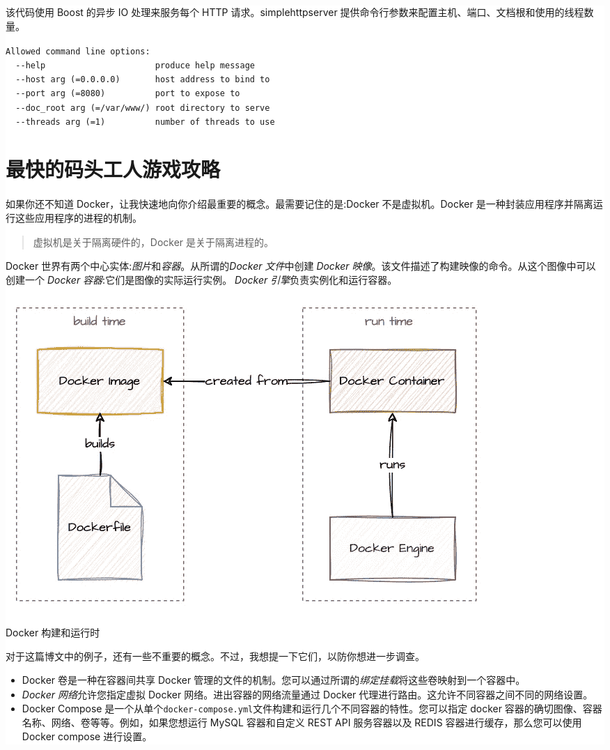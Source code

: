 该代码使用 Boost 的异步 IO 处理来服务每个 HTTP 请求。simplehttpserver 提供命令行参数来配置主机、端口、文档根和使用的线程数量。

```
Allowed command line options:
  --help                      produce help message
  --host arg (=0.0.0.0)       host address to bind to
  --port arg (=8080)          port to expose to
  --doc_root arg (=/var/www/) root directory to serve
  --threads arg (=1)          number of threads to use
```

# 最快的码头工人游戏攻略

如果你还不知道 Docker，让我快速地向你介绍最重要的概念。最需要记住的是:Docker 不是虚拟机。Docker 是一种封装应用程序并隔离运行这些应用程序的进程的机制。

> 虚拟机是关于隔离硬件的，Docker 是关于隔离进程的。

Docker 世界有两个中心实体:*图片*和*容器*。从所谓的*Docker 文件*中创建 *Docker 映像*。该文件描述了构建映像的命令。从这个图像中可以创建一个 *Docker 容器*:它们是图像的实际运行实例。 *Docker 引擎*负责实例化和运行容器。

![](img/d900e7c9d987f3a9e58316196eab13bc.png)

Docker 构建和运行时

对于这篇博文中的例子，还有一些不重要的概念。不过，我想提一下它们，以防你想进一步调查。

*   Docker 卷是一种在容器间共享 Docker 管理的文件的机制。您可以通过所谓的*绑定挂载*将这些卷映射到一个容器中。
*   *Docker 网络*允许您指定虚拟 Docker 网络。进出容器的网络流量通过 Docker 代理进行路由。这允许不同容器之间不同的网络设置。
*   Docker Compose 是一个从单个`docker-compose.yml`文件构建和运行几个不同容器的特性。您可以指定 docker 容器的确切图像、容器名称、网络、卷等等。例如，如果您想运行 MySQL 容器和自定义 REST API 服务容器以及 REDIS 容器进行缓存，那么您可以使用 Docker compose 进行设置。
